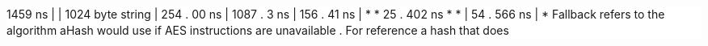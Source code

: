 1459
ns
|
|
1024
byte
string
|
254
.
00
ns
|
1087
.
3
ns
|
156
.
41
ns
|
*
*
25
.
402
ns
*
*
|
54
.
566
ns
|
*
Fallback
refers
to
the
algorithm
aHash
would
use
if
AES
instructions
are
unavailable
.
For
reference
a
hash
that
does